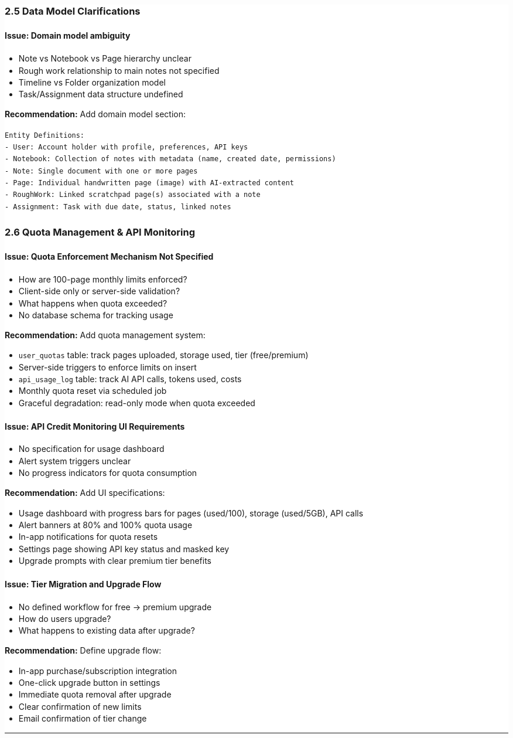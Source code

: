 ### 2.5 Data Model Clarifications

#### Issue: Domain model ambiguity
- Note vs Notebook vs Page hierarchy unclear
- Rough work relationship to main notes not specified
- Timeline vs Folder organization model
- Task/Assignment data structure undefined

**Recommendation:** Add domain model section:
```
Entity Definitions:
- User: Account holder with profile, preferences, API keys
- Notebook: Collection of notes with metadata (name, created date, permissions)
- Note: Single document with one or more pages
- Page: Individual handwritten page (image) with AI-extracted content
- RoughWork: Linked scratchpad page(s) associated with a note
- Assignment: Task with due date, status, linked notes
```

### 2.6 Quota Management & API Monitoring

#### Issue: Quota Enforcement Mechanism Not Specified
- How are 100-page monthly limits enforced?
- Client-side only or server-side validation?
- What happens when quota exceeded?
- No database schema for tracking usage

**Recommendation:** Add quota management system:
- `user_quotas` table: track pages uploaded, storage used, tier (free/premium)
- Server-side triggers to enforce limits on insert
- `api_usage_log` table: track AI API calls, tokens used, costs
- Monthly quota reset via scheduled job
- Graceful degradation: read-only mode when quota exceeded

#### Issue: API Credit Monitoring UI Requirements
- No specification for usage dashboard
- Alert system triggers unclear
- No progress indicators for quota consumption

**Recommendation:** Add UI specifications:
- Usage dashboard with progress bars for pages (used/100), storage (used/5GB), API calls
- Alert banners at 80% and 100% quota usage
- In-app notifications for quota resets
- Settings page showing API key status and masked key
- Upgrade prompts with clear premium tier benefits

#### Issue: Tier Migration and Upgrade Flow
- No defined workflow for free → premium upgrade
- How do users upgrade?
- What happens to existing data after upgrade?

**Recommendation:** Define upgrade flow:
- In-app purchase/subscription integration
- One-click upgrade button in settings
- Immediate quota removal after upgrade
- Clear confirmation of new limits
- Email confirmation of tier change

---
